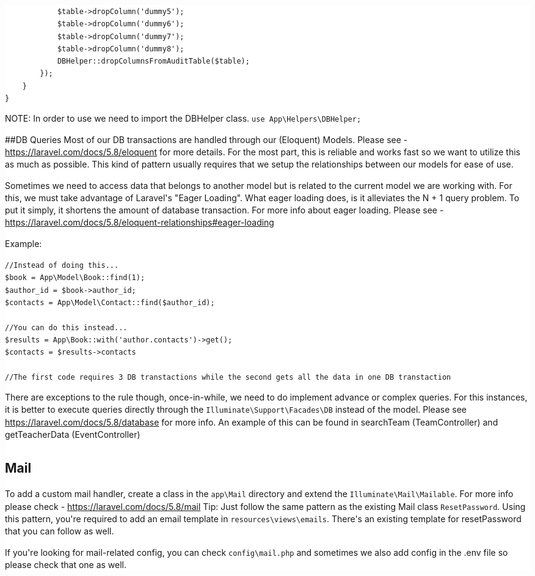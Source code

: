 ```
			$table->dropColumn('dummy5');
			$table->dropColumn('dummy6');
			$table->dropColumn('dummy7');
			$table->dropColumn('dummy8');
			DBHelper::dropColumnsFromAuditTable($table);
		});
	}
}
``` 

NOTE: In order to use we need to import the DBHelper class. `use App\Helpers\DBHelper;`

##DB Queries
Most of our DB transactions are handled through our (Eloquent) Models. Please see - https://laravel.com/docs/5.8/eloquent for more details. For the most part, this is reliable and works fast so we want to utilize this as much as possible. This kind of pattern usually requires that we setup the relationships between our models for ease of use. 

Sometimes we need to access data that belongs to another model but is related to the current model we are working with. For this, we must take advantage of Laravel's "Eager Loading". What eager loading does, is it alleviates the N + 1 query problem. To put it simply, it shortens the amount of database transaction. For more info about eager loading. Please see - https://laravel.com/docs/5.8/eloquent-relationships#eager-loading

Example:

```
//Instead of doing this...
$book = App\Model\Book::find(1);
$author_id = $book->author_id;
$contacts = App\Model\Contact::find($author_id);

//You can do this instead...
$results = App\Book::with('author.contacts')->get();
$contacts = $results->contacts

//The first code requires 3 DB transtactions while the second gets all the data in one DB transtaction
```

There are exceptions to the rule though, once-in-while, we need to do implement advance or complex queries. For this instances, it is better to execute queries directly through the `Illuminate\Support\Facades\DB` instead of the model. Please see https://laravel.com/docs/5.8/database for more info. An example of this can be found in searchTeam (TeamController) and getTeacherData (EventController)

## Mail
To add a custom mail handler, create a class in the `app\Mail` directory and extend the `Illuminate\Mail\Mailable`. For more info please check - https://laravel.com/docs/5.8/mail Tip: Just follow the same pattern as the existing Mail class `ResetPassword`. Using this pattern, you're required to add an email template in `resources\views\emails`. There's an existing template for resetPassword that you can follow as well.

If you're looking for mail-related config, you can check `config\mail.php` and sometimes we also add config in the .env file so please check that one as well.
